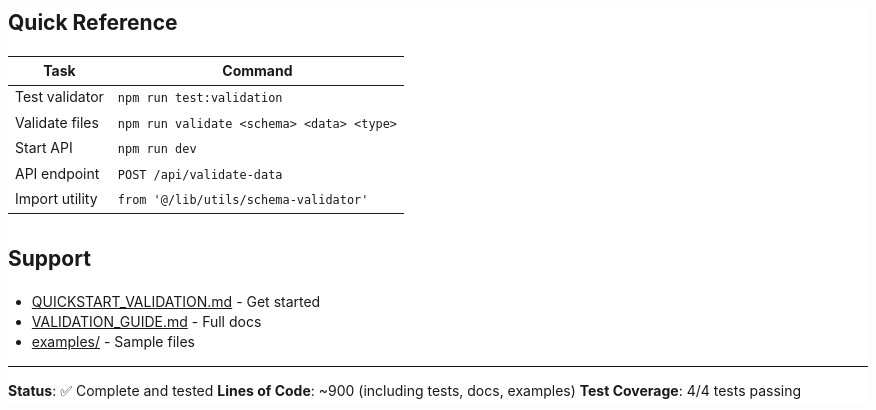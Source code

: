 ## Quick Reference

| Task | Command |
|------|---------|
| Test validator | `npm run test:validation` |
| Validate files | `npm run validate <schema> <data> <type>` |
| Start API | `npm run dev` |
| API endpoint | `POST /api/validate-data` |
| Import utility | `from '@/lib/utils/schema-validator'` |

## Support

- [QUICKSTART_VALIDATION.md](./QUICKSTART_VALIDATION.md) - Get started
- [VALIDATION_GUIDE.md](./VALIDATION_GUIDE.md) - Full docs
- [examples/](./examples/) - Sample files

---

**Status**: ✅ Complete and tested
**Lines of Code**: ~900 (including tests, docs, examples)
**Test Coverage**: 4/4 tests passing

